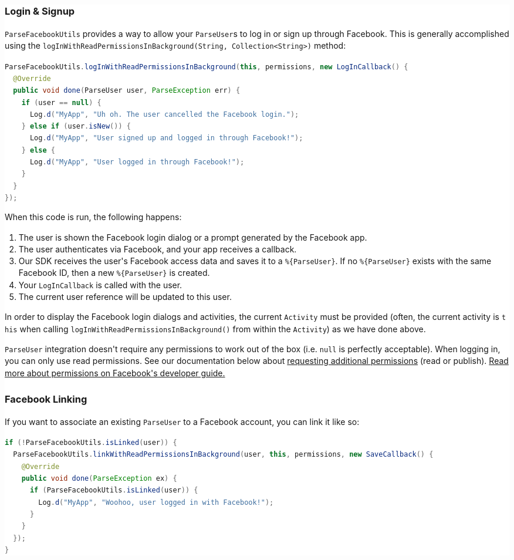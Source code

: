 ### Login &amp; Signup

`ParseFacebookUtils` provides a way to allow your `ParseUser`s to log in or sign up through Facebook. This is generally accomplished using the `logInWithReadPermissionsInBackground(String, Collection<String>)` method:

```java
ParseFacebookUtils.logInWithReadPermissionsInBackground(this, permissions, new LogInCallback() {
  @Override
  public void done(ParseUser user, ParseException err) {
    if (user == null) {
      Log.d("MyApp", "Uh oh. The user cancelled the Facebook login.");
    } else if (user.isNew()) {
      Log.d("MyApp", "User signed up and logged in through Facebook!");
    } else {
      Log.d("MyApp", "User logged in through Facebook!");
    }
  }
});
```

When this code is run, the following happens:

1.  The user is shown the Facebook login dialog or a prompt generated by the Facebook app.
2.  The user authenticates via Facebook, and your app receives a callback.
3.  Our SDK receives the user's Facebook access data and saves it to a `%{ParseUser}`. If no `%{ParseUser}` exists with the same Facebook ID, then a new `%{ParseUser}` is created.
4.  Your `LogInCallback` is called with the user.
5.  The current user reference will be updated to this user.

In order to display the Facebook login dialogs and activities, the current `Activity` must be provided (often, the current activity is `this` when calling `logInWithReadPermissionsInBackground()` from within the `Activity`) as we have done above.

`ParseUser` integration doesn't require any permissions to work out of the box (i.e. `null` is perfectly acceptable). When logging in, you can only use read permissions. See our documentation below about [requesting additional permissions](#fbusers-permissions) (read or publish). [Read more about permissions on Facebook's developer guide.](https://developers.facebook.com/docs/reference/api/permissions/)

### Facebook Linking

If you want to associate an existing `ParseUser` to a Facebook account, you can link it like so:

```java
if (!ParseFacebookUtils.isLinked(user)) {
  ParseFacebookUtils.linkWithReadPermissionsInBackground(user, this, permissions, new SaveCallback() {
    @Override
    public void done(ParseException ex) {
      if (ParseFacebookUtils.isLinked(user)) {
        Log.d("MyApp", "Woohoo, user logged in with Facebook!");
      }
    }
  });
}
```
